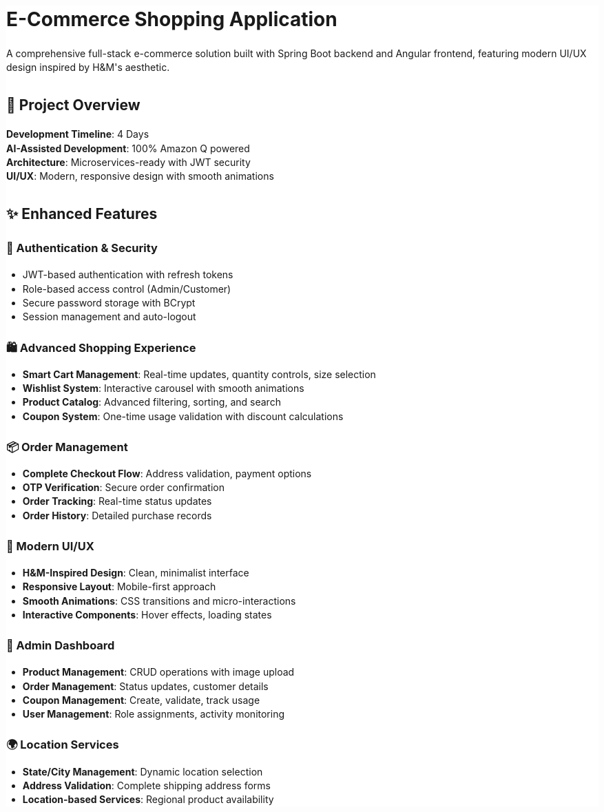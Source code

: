 # E-Commerce Shopping Application

A comprehensive full-stack e-commerce solution built with Spring Boot backend and Angular frontend, featuring modern UI/UX design inspired by H&M's aesthetic.

## 🚀 Project Overview

**Development Timeline**: 4 Days  
**AI-Assisted Development**: 100% Amazon Q powered  
**Architecture**: Microservices-ready with JWT security  
**UI/UX**: Modern, responsive design with smooth animations  

## ✨ Enhanced Features

### 🔐 Authentication & Security
- JWT-based authentication with refresh tokens
- Role-based access control (Admin/Customer)
- Secure password storage with BCrypt
- Session management and auto-logout

### 🛍️ Advanced Shopping Experience
- **Smart Cart Management**: Real-time updates, quantity controls, size selection
- **Wishlist System**: Interactive carousel with smooth animations
- **Product Catalog**: Advanced filtering, sorting, and search
- **Coupon System**: One-time usage validation with discount calculations

### 📦 Order Management
- **Complete Checkout Flow**: Address validation, payment options
- **OTP Verification**: Secure order confirmation
- **Order Tracking**: Real-time status updates
- **Order History**: Detailed purchase records

### 🎨 Modern UI/UX
- **H&M-Inspired Design**: Clean, minimalist interface
- **Responsive Layout**: Mobile-first approach
- **Smooth Animations**: CSS transitions and micro-interactions
- **Interactive Components**: Hover effects, loading states

### 🏪 Admin Dashboard
- **Product Management**: CRUD operations with image upload
- **Order Management**: Status updates, customer details
- **Coupon Management**: Create, validate, track usage
- **User Management**: Role assignments, activity monitoring

### 🌍 Location Services
- **State/City Management**: Dynamic location selection
- **Address Validation**: Complete shipping address forms
- **Location-based Services**: Regional product availability
